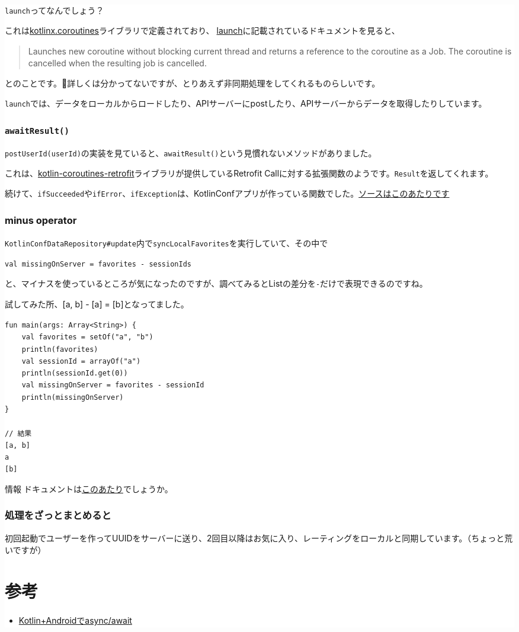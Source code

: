 `launch`ってなんでしょう？

これは[kotlinx.coroutines](https://github.com/kotlin/kotlinx.coroutines)ライブラリで定義されており、
[launch](https://kotlin.github.io/kotlinx.coroutines/kotlinx-coroutines-core/kotlinx.coroutines.experimental/launch.html)に記載されているドキュメントを見ると、


> Launches new coroutine without blocking current thread and returns a reference to the coroutine as a Job. The coroutine is cancelled when the resulting job is cancelled.

とのことです。詳しくは分かってないですが、とりあえず非同期処理をしてくれるものらしいです。


`launch`では、データをローカルからロードしたり、APIサーバーにpostしたり、APIサーバーからデータを取得したりしています。

### `awaitResult()`

`postUserId(userId)`の実装を見ていると、`awaitResult()`という見慣れないメソッドがありました。

これは、[kotlin-coroutines-retrofit](https://github.com/gildor/kotlin-coroutines-retrofit)ライブラリが提供しているRetrofit Callに対する拡張関数のようです。`Result`を返してくれます。

続けて、`ifSucceeded`や`ifError`、`ifException`は、KotlinConfアプリが作っている関数でした。[ソースはこのあたりです](https://github.com/kwmt/kotlinconf-app/blob/master/android/app/src/main/java/com/jetbrains/kotlinconf/Utils.kt#L68-L80)

### minus operator

`KotlinConfDataRepository#update`内で`syncLocalFavorites`を実行していて、その中で

```
val missingOnServer = favorites - sessionIds
```

と、マイナスを使っているところが気になったのですが、調べてみるとListの差分を`-`だけで表現できるのですね。

試してみた所、[a, b] - [a] = [b]となってました。

```
fun main(args: Array<String>) {
    val favorites = setOf("a", "b")
    println(favorites)
    val sessionId = arrayOf("a")
    println(sessionId.get(0))
    val missingOnServer = favorites - sessionId
    println(missingOnServer)
}

// 結果
[a, b]
a
[b]
```
情報
ドキュメントは[このあたり](https://kotlinlang.org/api/latest/jvm/stdlib/kotlin.collections/minus.html)でしょうか。

### 処理をざっとまとめると

初回起動でユーザーを作ってUUIDをサーバーに送り、2回目以降はお気に入り、レーティングをローカルと同期しています。（ちょっと荒いですが）


# 参考
* [Kotlin+Androidでasync/await](https://qiita.com/k-kagurazaka@github/items/702c92bc3381af36db12)


